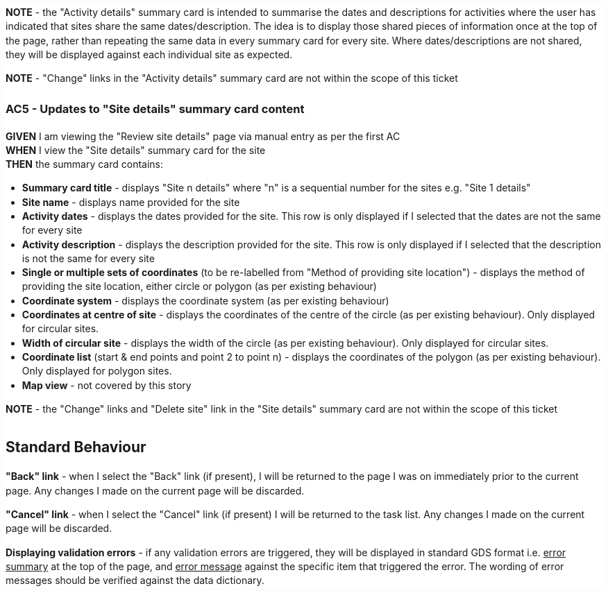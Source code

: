 **NOTE** - the "Activity details" summary card is intended to summarise the dates and descriptions for activities where the user has indicated that sites share the same dates/description. The idea is to display those shared pieces of information once at the top of the page, rather than repeating the same data in every summary card for every site. Where dates/descriptions are not shared, they will be displayed against each individual site as expected.

**NOTE** - "Change" links in the "Activity details" summary card are not within the scope of this ticket

### AC5 - Updates to "Site details" summary card content

**GIVEN** I am viewing the "Review site details" page via manual entry as per the first AC  
**WHEN** I view the "Site details" summary card for the site  
**THEN** the summary card contains:

- **Summary card title** - displays "Site n details" where "n" is a sequential number for the sites e.g. "Site 1 details"
- **Site name** - displays name provided for the site
- **Activity dates** - displays the dates provided for the site. This row is only displayed if I selected that the dates are not the same for every site
- **Activity description** - displays the description provided for the site. This row is only displayed if I selected that the description is not the same for every site
- **Single or multiple sets of coordinates** (to be re-labelled from "Method of providing site location") - displays the method of providing the site location, either circle or polygon (as per existing behaviour)
- **Coordinate system** - displays the coordinate system (as per existing behaviour)
- **Coordinates at centre of site** - displays the coordinates of the centre of the circle (as per existing behaviour). Only displayed for circular sites.
- **Width of circular site** - displays the width of the circle (as per existing behaviour). Only displayed for circular sites.
- **Coordinate list** (start & end points and point 2 to point n) - displays the coordinates of the polygon (as per existing behaviour). Only displayed for polygon sites.
- **Map view** - not covered by this story

**NOTE** - the "Change" links and "Delete site" link in the "Site details" summary card are not within the scope of this ticket

## Standard Behaviour

**"Back" link** - when I select the "Back" link (if present), I will be returned to the page I was on immediately prior to the current page. Any changes I made on the current page will be discarded.

**"Cancel" link** - when I select the "Cancel" link (if present) I will be returned to the task list. Any changes I made on the current page will be discarded.

**Displaying validation errors** - if any validation errors are triggered, they will be displayed in standard GDS format i.e. [error summary](https://design-system.service.gov.uk/components/error-summary/) at the top of the page, and [error message](https://design-system.service.gov.uk/components/error-message/) against the specific item that triggered the error. The wording of error messages should be verified against the data dictionary.

